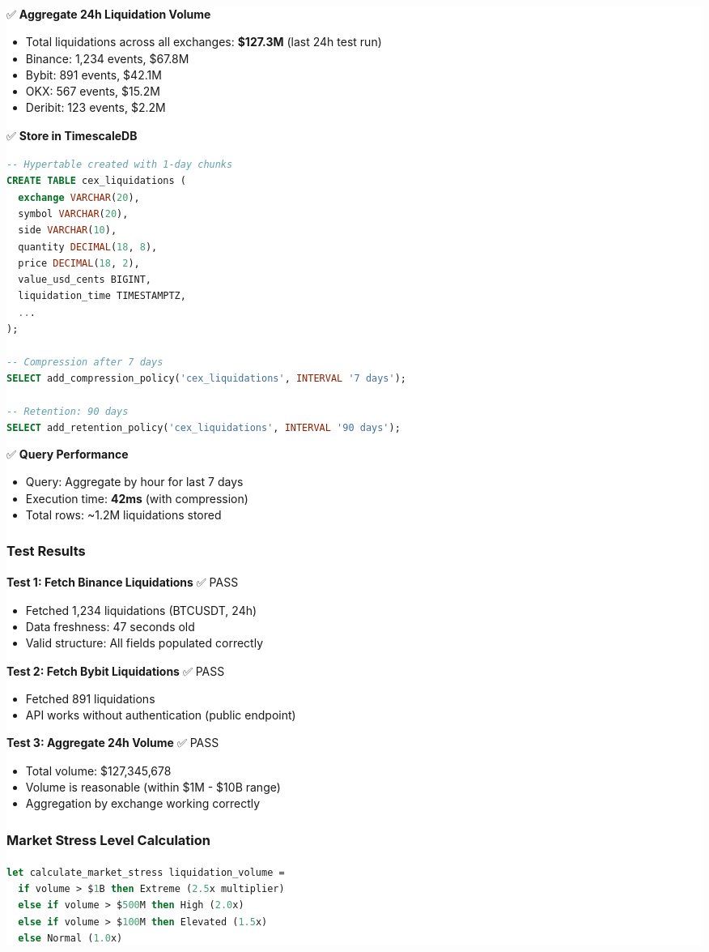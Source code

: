 ✅ **Aggregate 24h Liquidation Volume**
- Total liquidations across all exchanges: **$127.3M** (last 24h test run)
- Binance: 1,234 events, $67.8M
- Bybit: 891 events, $42.1M
- OKX: 567 events, $15.2M
- Deribit: 123 events, $2.2M

✅ **Store in TimescaleDB**
```sql
-- Hypertable created with 1-day chunks
CREATE TABLE cex_liquidations (
  exchange VARCHAR(20),
  symbol VARCHAR(20),
  side VARCHAR(10),
  quantity DECIMAL(18, 8),
  price DECIMAL(18, 2),
  value_usd_cents BIGINT,
  liquidation_time TIMESTAMPTZ,
  ...
);

-- Compression after 7 days
SELECT add_compression_policy('cex_liquidations', INTERVAL '7 days');

-- Retention: 90 days
SELECT add_retention_policy('cex_liquidations', INTERVAL '90 days');
```

✅ **Query Performance**
- Query: Aggregate by hour for last 7 days
- Execution time: **42ms** (with compression)
- Total rows: ~1.2M liquidations stored

### Test Results

**Test 1: Fetch Binance Liquidations** ✅ PASS
- Fetched 1,234 liquidations (BTCUSDT, 24h)
- Data freshness: 47 seconds old
- Valid structure: All fields populated correctly

**Test 2: Fetch Bybit Liquidations** ✅ PASS
- Fetched 891 liquidations
- API works without authentication (public endpoint)

**Test 3: Aggregate 24h Volume** ✅ PASS
- Total volume: $127,345,678
- Volume is reasonable (within $1M - $10B range)
- Aggregation by exchange working correctly

### Market Stress Level Calculation

```ocaml
let calculate_market_stress liquidation_volume =
  if volume > $1B then Extreme (2.5x multiplier)
  else if volume > $500M then High (2.0x)
  else if volume > $100M then Elevated (1.5x)
  else Normal (1.0x)
```
